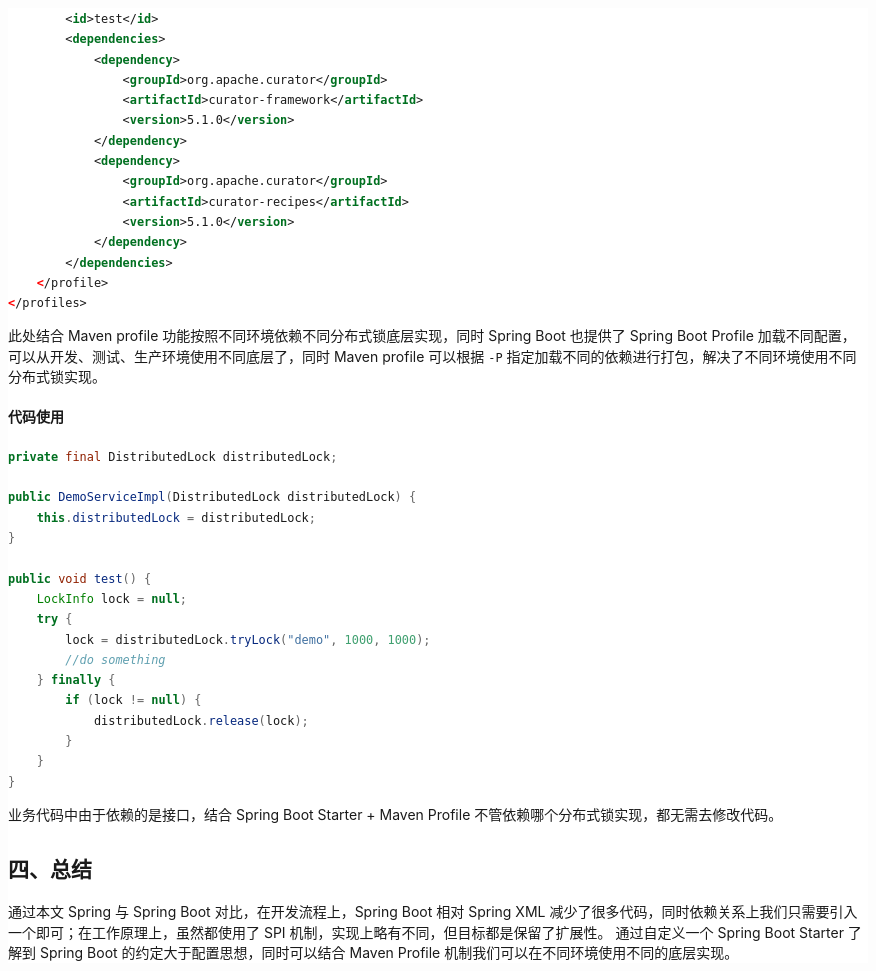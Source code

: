 ```xml
        <id>test</id>
        <dependencies>
            <dependency>
                <groupId>org.apache.curator</groupId>
                <artifactId>curator-framework</artifactId>
                <version>5.1.0</version>
            </dependency>
            <dependency>
                <groupId>org.apache.curator</groupId>
                <artifactId>curator-recipes</artifactId>
                <version>5.1.0</version>
            </dependency>
        </dependencies>
    </profile>
</profiles>
```

此处结合 Maven profile 功能按照不同环境依赖不同分布式锁底层实现，同时 Spring Boot 也提供了 Spring Boot Profile 加载不同配置，可以从开发、测试、生产环境使用不同底层了，同时 Maven profile 可以根据 `-P` 指定加载不同的依赖进行打包，解决了不同环境使用不同分布式锁实现。

#### 代码使用

```java
private final DistributedLock distributedLock;

public DemoServiceImpl(DistributedLock distributedLock) {
    this.distributedLock = distributedLock;
}

public void test() {
    LockInfo lock = null;
    try {
        lock = distributedLock.tryLock("demo", 1000, 1000);
        //do something
    } finally {
        if (lock != null) {
            distributedLock.release(lock);
        }
    }
}
```

业务代码中由于依赖的是接口，结合 Spring Boot Starter + Maven Profile 不管依赖哪个分布式锁实现，都无需去修改代码。

## 四、总结

通过本文 Spring 与 Spring Boot 对比，在开发流程上，Spring Boot 相对 Spring XML 减少了很多代码，同时依赖关系上我们只需要引入一个即可；在工作原理上，虽然都使用了 SPI 机制，实现上略有不同，但目标都是保留了扩展性。 通过自定义一个 Spring Boot Starter 了解到 Spring Boot 的约定大于配置思想，同时可以结合 Maven Profile 机制我们可以在不同环境使用不同的底层实现。

